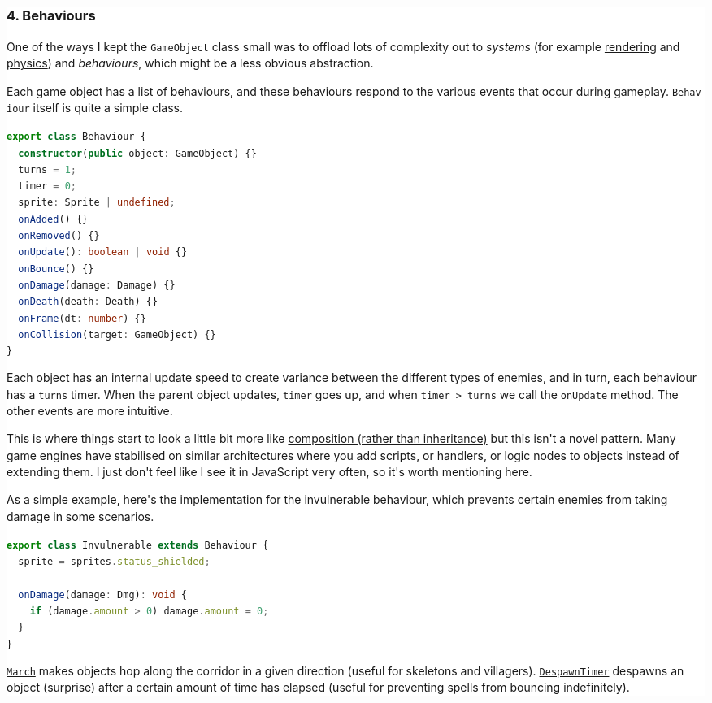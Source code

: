 ### 4. Behaviours
One of the ways I kept the `GameObject` class small was to offload lots of complexity out to _systems_ (for example [rendering](https://github.com/danprince/js13k-2022/blob/cc9ba92ffd5f5bc19e0f5a0bbb38847b2651611e/src/renderer.ts#L25) and [physics](https://github.com/danprince/js13k-2022/blob/cc9ba92ffd5f5bc19e0f5a0bbb38847b2651611e/src/game.ts#L367)) and _behaviours_, which might be a less obvious abstraction.

Each game object has a list of behaviours, and these behaviours respond to the various events that occur during gameplay. `Behaviour` itself is quite a simple class.

```ts
export class Behaviour {
  constructor(public object: GameObject) {}
  turns = 1;
  timer = 0;
  sprite: Sprite | undefined;
  onAdded() {}
  onRemoved() {}
  onUpdate(): boolean | void {}
  onBounce() {}
  onDamage(damage: Damage) {}
  onDeath(death: Death) {}
  onFrame(dt: number) {}
  onCollision(target: GameObject) {}
}
```

Each object has an internal update speed to create variance between the different types of enemies, and in turn, each behaviour has a `turns` timer. When the parent object updates, `timer` goes up, and when `timer > turns` we call the `onUpdate` method. The other events are more intuitive.

This is where things start to look a little bit more like [composition (rather than inheritance)](https://en.wikipedia.org/wiki/Composition_over_inheritance) but this isn't a novel pattern. Many game engines have stabilised on similar architectures where you add scripts, or handlers, or logic nodes to objects instead of extending them. I just don't feel like I see it in JavaScript very often, so it's worth mentioning here.

As a simple example, here's the implementation for the invulnerable behaviour, which prevents certain enemies from taking damage in some scenarios.

```ts
export class Invulnerable extends Behaviour {
  sprite = sprites.status_shielded;

  onDamage(damage: Dmg): void {
    if (damage.amount > 0) damage.amount = 0;
  }
}
```

[`March`](https://github.com/danprince/js13k-2022/blob/cc9ba92ffd5f5bc19e0f5a0bbb38847b2651611e/src/behaviours.ts#L34) makes objects hop along the corridor in a given direction (useful for skeletons and villagers). [`DespawnTimer`](https://github.com/danprince/js13k-2022/blob/cc9ba92ffd5f5bc19e0f5a0bbb38847b2651611e/src/behaviours.ts#L20) despawns an object (surprise) after a certain amount of time has elapsed (useful for preventing spells from bouncing indefinitely).
